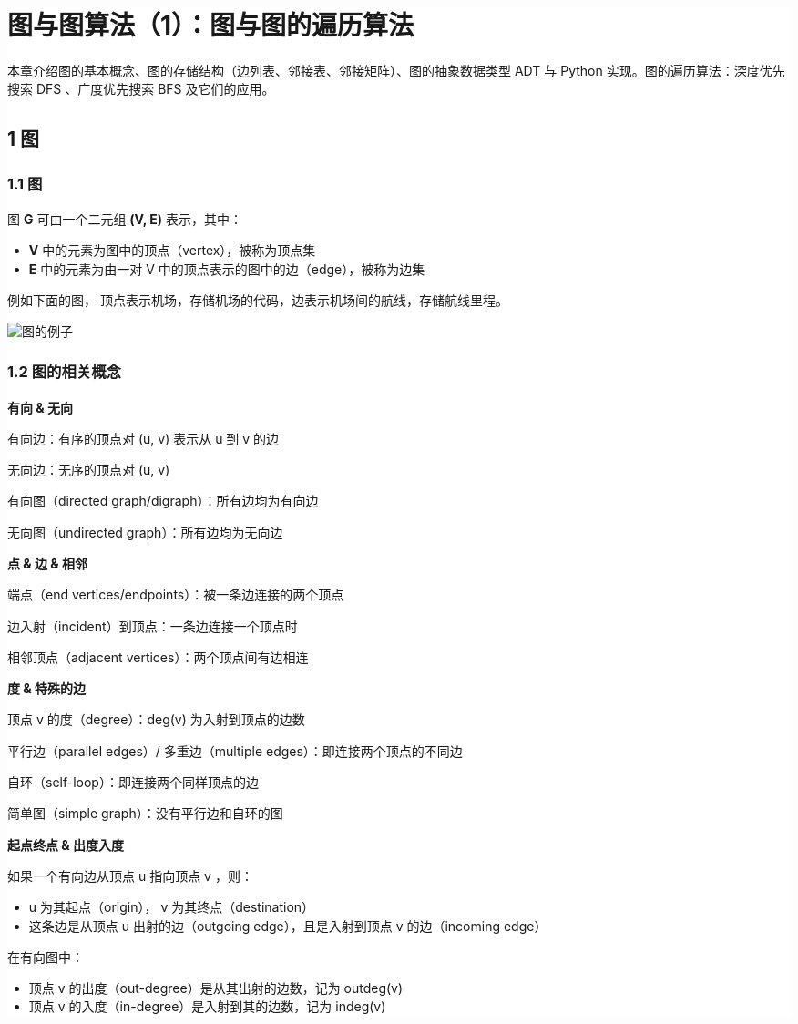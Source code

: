 # 图与图算法（1）：图与图的遍历算法

本章介绍图的基本概念、图的存储结构（边列表、邻接表、邻接矩阵）、图的抽象数据类型 ADT 与 Python 实现。图的遍历算法：深度优先搜索 DFS 、广度优先搜索 BFS 及它们的应用。

## 1 图

### 1.1 图

图 **G** 可由一个二元组 **(V, E)** 表示，其中：

- **V** 中的元素为图中的顶点（vertex），被称为顶点集
- **E** 中的元素为由一对 V 中的顶点表示的图中的边（edge），被称为边集

例如下面的图， 顶点表示机场，存储机场的代码，边表示机场间的航线，存储航线里程。

![图的例子](https://blog-iskage.oss-cn-hangzhou.aliyuncs.com/images/QQ_1746595341486.png)

### 1.2 图的相关概念

**有向 & 无向**

有向边：有序的顶点对 (u, v) 表示从 u 到 v 的边

无向边：无序的顶点对 (u, v)

有向图（directed graph/digraph）：所有边均为有向边

无向图（undirected graph）：所有边均为无向边

**点 & 边 & 相邻**

端点（end vertices/endpoints）：被一条边连接的两个顶点

边入射（incident）到顶点：一条边连接一个顶点时

相邻顶点（adjacent vertices）：两个顶点间有边相连

**度 & 特殊的边**

顶点 v 的度（degree）：deg(v) 为入射到顶点的边数

平行边（parallel edges）/ 多重边（multiple edges）：即连接两个顶点的不同边

自环（self-loop）：即连接两个同样顶点的边

简单图（simple graph）：没有平行边和自环的图

**起点终点 & 出度入度**

如果一个有向边从顶点 u 指向顶点 v ，则：

- u 为其起点（origin）， v 为其终点（destination）
- 这条边是从顶点 u 出射的边（outgoing edge），且是入射到顶点 v 的边（incoming edge）

在有向图中：

- 顶点 v 的出度（out-degree）是从其出射的边数，记为 outdeg(v)
- 顶点 v 的入度（in-degree）是入射到其的边数，记为 indeg(v)
